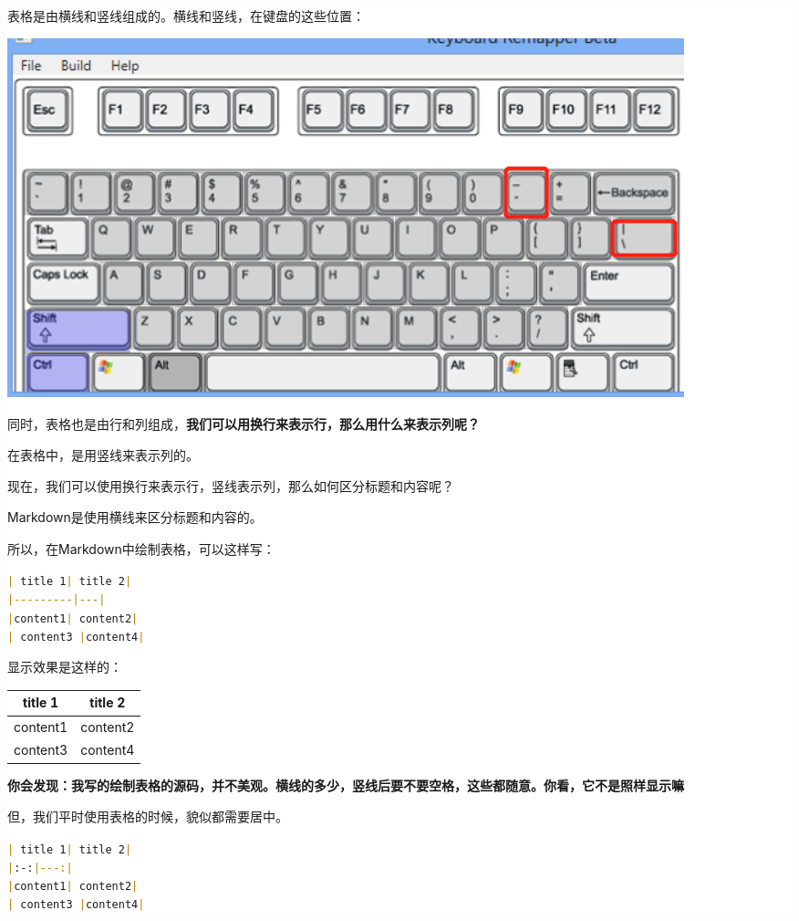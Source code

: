 表格是由横线和竖线组成的。横线和竖线，在键盘的这些位置：

![table2](/imgs/table2.png)

同时，表格也是由行和列组成，**我们可以用换行来表示行，那么用什么来表示列呢？**

在表格中，是用竖线来表示列的。

现在，我们可以使用换行来表示行，竖线表示列，那么如何区分标题和内容呢？

Markdown是使用横线来区分标题和内容的。

所以，在Markdown中绘制表格，可以这样写：

```Markdown
| title 1| title 2|
|---------|---|
|content1| content2|
| content3 |content4|
```

显示效果是这样的：

| title 1  | title 2  |
| -------- | -------- |
| content1 | content2 |
| content3 | content4 |

**你会发现：我写的绘制表格的源码，并不美观。横线的多少，竖线后要不要空格，这些都随意。你看，它不是照样显示嘛**

但，我们平时使用表格的时候，貌似都需要居中。

```markdown
| title 1| title 2|
|:-:|---:|
|content1| content2|
| content3 |content4|
```
